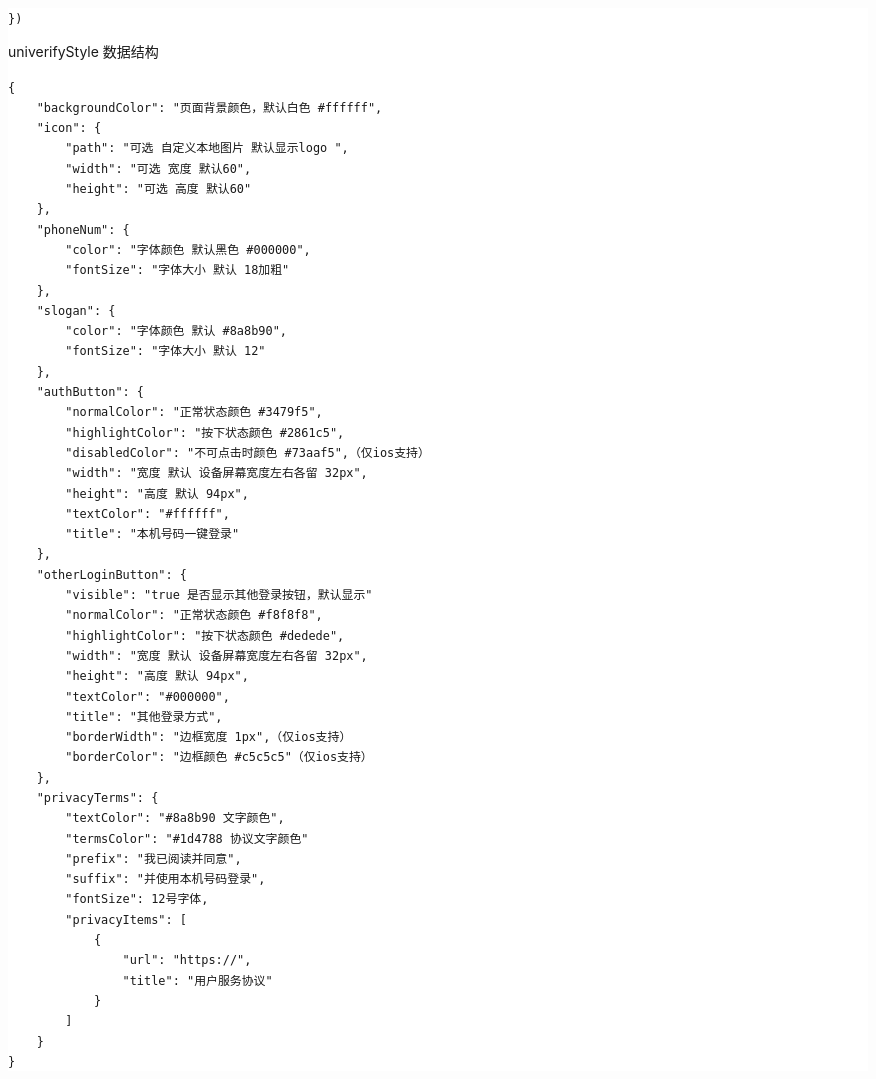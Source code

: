 ```
})

```

univerifyStyle 数据结构

```
{
    "backgroundColor": "页面背景颜色，默认白色 #ffffff",  
    "icon": {
        "path": "可选 自定义本地图片 默认显示logo ",
        "width": "可选 宽度 默认60",
        "height": "可选 高度 默认60"
    },
    "phoneNum": {
        "color": "字体颜色 默认黑色 #000000",
        "fontSize": "字体大小 默认 18加粗"
    },
    "slogan": {
        "color": "字体颜色 默认 #8a8b90",
        "fontSize": "字体大小 默认 12"
    },
    "authButton": {
        "normalColor": "正常状态颜色 #3479f5",
        "highlightColor": "按下状态颜色 #2861c5",
        "disabledColor": "不可点击时颜色 #73aaf5",（仅ios支持）
        "width": "宽度 默认 设备屏幕宽度左右各留 32px",
        "height": "高度 默认 94px",
        "textColor": "#ffffff",
        "title": "本机号码一键登录"
    },
    "otherLoginButton": {
        "visible": "true 是否显示其他登录按钮，默认显示"    
        "normalColor": "正常状态颜色 #f8f8f8",
        "highlightColor": "按下状态颜色 #dedede",
        "width": "宽度 默认 设备屏幕宽度左右各留 32px",
        "height": "高度 默认 94px",
        "textColor": "#000000",
        "title": "其他登录方式",
        "borderWidth": "边框宽度 1px",（仅ios支持）
        "borderColor": "边框颜色 #c5c5c5"（仅ios支持）
    },
    "privacyTerms": {
        "textColor": "#8a8b90 文字颜色", 
        "termsColor": "#1d4788 协议文字颜色"   
        "prefix": "我已阅读并同意",
        "suffix": "并使用本机号码登录",
        "fontSize": 12号字体,
        "privacyItems": [
            {
                "url": "https://",
                "title": "用户服务协议"
            }
        ]
    }
}
```
